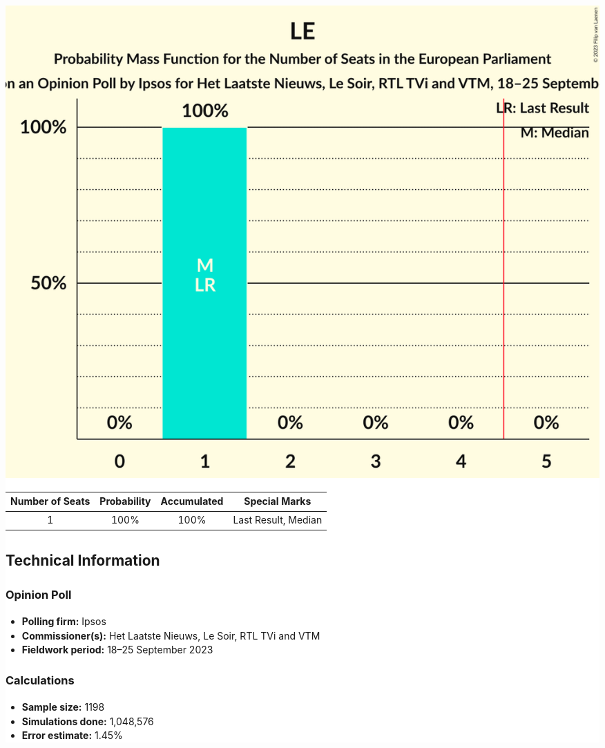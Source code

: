 ![Graph with seats probability mass function not yet produced](2023-09-25-Ipsos-coalitions-seats-pmf-le.png "Seats Probability Mass Function")

| Number of Seats | Probability | Accumulated | Special Marks |
|:---------------:|:-----------:|:-----------:|:-------------:|
| 1 | 100% | 100% | Last Result, Median |


## Technical Information

### Opinion Poll

+ **Polling firm:** Ipsos
+ **Commissioner(s):** Het Laatste Nieuws, Le Soir, RTL TVi and VTM
+ **Fieldwork period:** 18–25 September 2023

### Calculations

+ **Sample size:** 1198
+ **Simulations done:** 1,048,576
+ **Error estimate:** 1.45%

